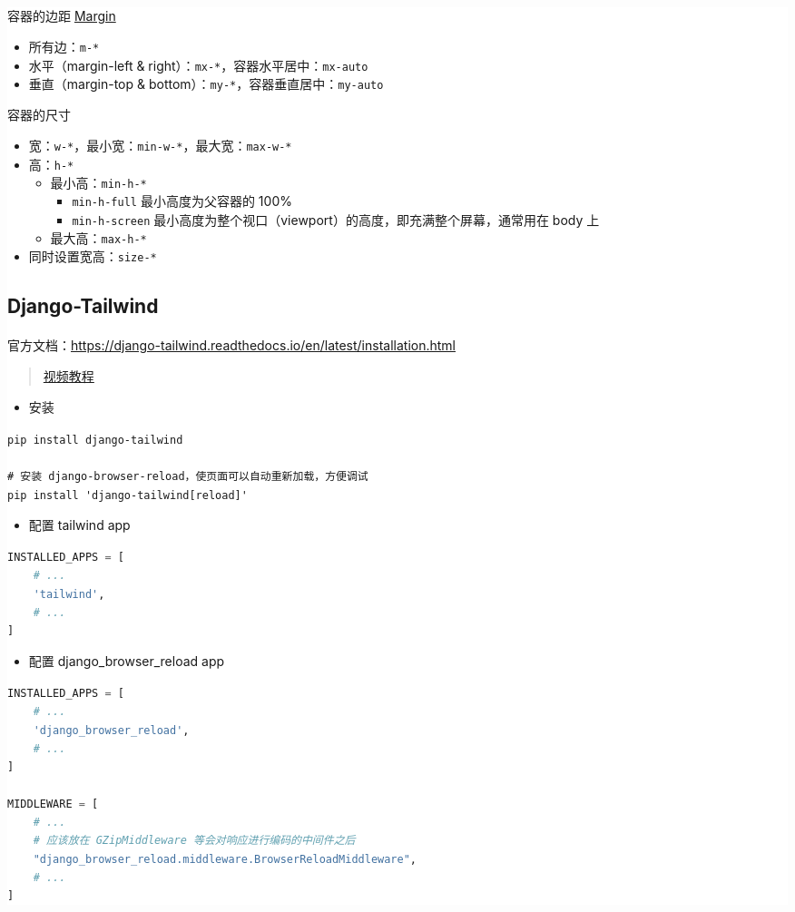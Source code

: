 容器的边距 [Margin](https://tailwindcss.com/docs/margin)

- 所有边：`m-*`
- 水平（margin-left & right）：`mx-*`，容器水平居中：`mx-auto`
- 垂直（margin-top & bottom）：`my-*`，容器垂直居中：`my-auto`

容器的尺寸

- 宽：`w-*`，最小宽：`min-w-*`，最大宽：`max-w-*`
- 高：`h-*`
    - 最小高：`min-h-*`
        - `min-h-full` 最小高度为父容器的 100%
        - `min-h-screen` 最小高度为整个视口（viewport）的高度，即充满整个屏幕，通常用在 body 上
    - 最大高：`max-h-*`
- 同时设置宽高：`size-*`

## Django-Tailwind

官方文档：<https://django-tailwind.readthedocs.io/en/latest/installation.html>

> [视频教程](https://www.youtube.com/watch?v=REnumA4TNu4&ab_channel=BugBytes)

- 安装

```shell
pip install django-tailwind

# 安装 django-browser-reload，使页面可以自动重新加载，方便调试
pip install 'django-tailwind[reload]'
```

- 配置 tailwind app

```python
INSTALLED_APPS = [
    # ...
    'tailwind',
    # ...
]
```

- 配置 django_browser_reload app

```python
INSTALLED_APPS = [
    # ...
    'django_browser_reload',
    # ...
]

MIDDLEWARE = [
    # ...
    # 应该放在 GZipMiddleware 等会对响应进行编码的中间件之后
    "django_browser_reload.middleware.BrowserReloadMiddleware",
    # ...
]
```
